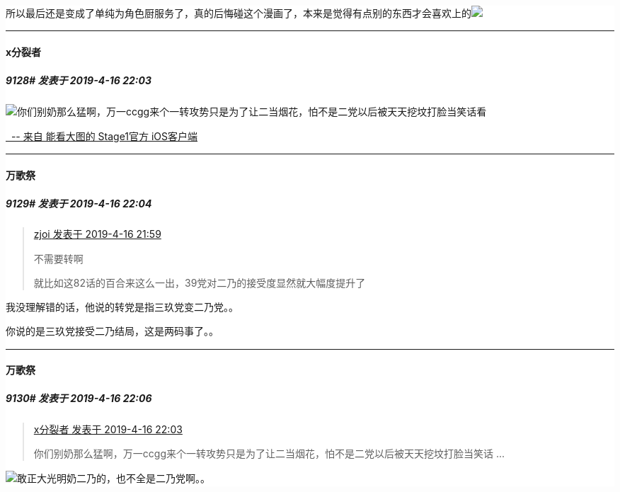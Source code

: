 


所以最后还是变成了单纯为角色厨服务了，真的后悔碰这个漫画了，本来是觉得有点别的东西才会喜欢上的<img src="https://static.saraba1st.com/image/smiley/face2017/190.png" referrerpolicy="no-referrer">







-----

####  x分裂者  
##### 9128#       发表于 2019-4-16 22:03



<img src="https://static.saraba1st.com/image/smiley/face2017/067.png" referrerpolicy="no-referrer">你们别奶那么猛啊，万一ccgg来个一转攻势只是为了让二当烟花，怕不是二党以后被天天挖坟打脸当笑话看

[  -- 来自 能看大图的 Stage1官方 iOS客户端](https://itunes.apple.com/fi/app/saraba1st/id1221237470?mt=8)







-----

####  万歌祭  
##### 9129#       发表于 2019-4-16 22:04



<blockquote><a href="httphttps://bbs.saraba1st.com/2b/forum.php?mod=redirect&amp;goto=findpost&amp;pid=43330610&amp;ptid=1552818" target="_blank">zjoi 发表于 2019-4-16 21:59</a>

不需要转啊


就比如这82话的百合来这么一出，39党对二乃的接受度显然就大幅度提升了</blockquote>
我没理解错的话，他说的转党是指三玖党变二乃党。。

你说的是三玖党接受二乃结局，这是两码事了。。







-----

####  万歌祭  
##### 9130#       发表于 2019-4-16 22:06



<blockquote><a href="httphttps://bbs.saraba1st.com/2b/forum.php?mod=redirect&amp;goto=findpost&amp;pid=43330676&amp;ptid=1552818" target="_blank">x分裂者 发表于 2019-4-16 22:03</a>

你们别奶那么猛啊，万一ccgg来个一转攻势只是为了让二当烟花，怕不是二党以后被天天挖坟打脸当笑话 ...</blockquote>
<img src="https://static.saraba1st.com/image/smiley/face2017/067.png" referrerpolicy="no-referrer">敢正大光明奶二乃的，也不全是二乃党啊。。

